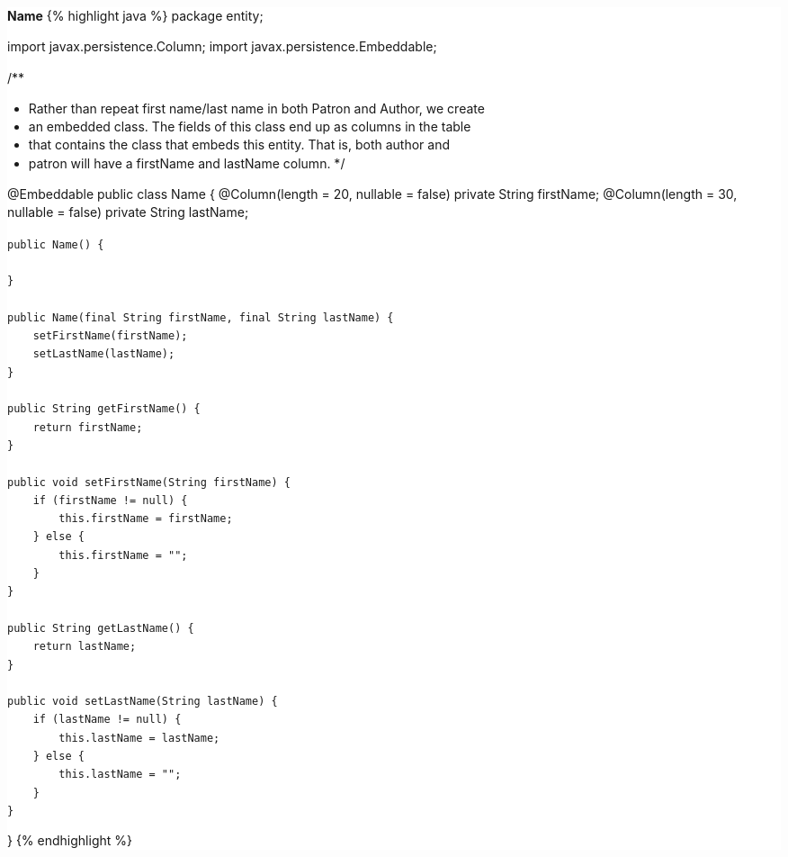 **Name**
{% highlight java %}
package entity;

import javax.persistence.Column;
import javax.persistence.Embeddable;

/**
 * Rather than repeat first name/last name in both Patron and Author, we create
 * an embedded class. The fields of this class end up as columns in the table
 * that contains the class that embeds this entity. That is, both author and
 * patron will have a firstName and lastName column.
 */

@Embeddable
public class Name {
    @Column(length = 20, nullable = false)
    private String firstName;
    @Column(length = 30, nullable = false)
    private String lastName;

    public Name() {

    }

    public Name(final String firstName, final String lastName) {
        setFirstName(firstName);
        setLastName(lastName);
    }

    public String getFirstName() {
        return firstName;
    }

    public void setFirstName(String firstName) {
        if (firstName != null) {
            this.firstName = firstName;
        } else {
            this.firstName = "";
        }
    }

    public String getLastName() {
        return lastName;
    }

    public void setLastName(String lastName) {
        if (lastName != null) {
            this.lastName = lastName;
        } else {
            this.lastName = "";
        }
    }
}
{% endhighlight %}
